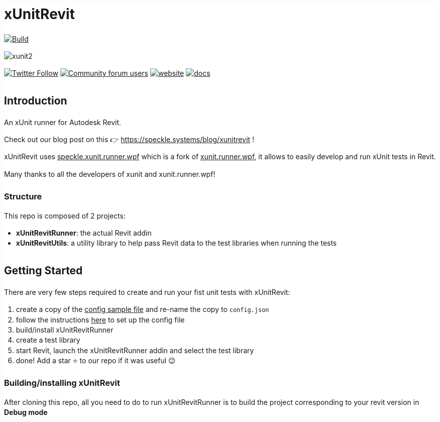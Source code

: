 # xUnitRevit

[![Build](https://github.com/specklesystems/xUnitRevit/actions/workflows/dotnet-desktop.yml/badge.svg?branch=master)](https://github.com/specklesystems/xUnitRevit/actions/workflows/dotnet-desktop.yml)

![xunit2](https://user-images.githubusercontent.com/2679513/88958499-77809980-d298-11ea-84b6-e0749790ffc5.gif)

[![Twitter Follow](https://img.shields.io/twitter/follow/SpeckleSystems?style=social)](https://twitter.com/SpeckleSystems) [![Community forum users](https://img.shields.io/discourse/users?server=https%3A%2F%2Fdiscourse.speckle.works&style=flat-square&logo=discourse&logoColor=white)](https://discourse.speckle.works) [![website](https://img.shields.io/badge/https://-speckle.systems-royalblue?style=flat-square)](https://speckle.systems) [![docs](https://img.shields.io/badge/docs-speckle.guide-orange?style=flat-square&logo=read-the-docs&logoColor=white)](https://speckle.guide/dev/)

## Introduction

An xUnit runner for Autodesk Revit. 

Check out our blog post on this 👉 https://speckle.systems/blog/xunitrevit !

xUnitRevit uses [speckle.xunit.runner.wpf](https://github.com/Speckle-Next/speckle.xunit.runner.wpf) which is a fork of [xunit.runner.wpf](https://github.com/Pilchie/xunit.runner.wpf), it allows to easily develop and run xUnit tests in Revit. 

Many thanks to all the developers of xunit and xunit.runner.wpf!

### Structure

This repo is composed of 2 projects:

- **xUnitRevitRunner**: the actual Revit addin
- **xUnitRevitUtils**: a utility library to help pass Revit data to the test libraries when running the tests



## Getting Started

There are very few steps required to create and run your fist unit tests with xUnitRevit:

1. create a copy of the [config sample file](xUnitRevitRunner/xUnitRevitRunnerShared/config_sample.json) and re-name the copy to `config.json`
2. follow the instructions [here](#configuration) to set up the config file 
2. build/install xUnitRevitRunner
3. create a test library
4. start Revit, launch the xUnitRevitRunner addin and select the test library
5. done! Add a star ⭐ to our repo if it was useful 😉

### Building/installing xUnitRevit

After cloning this repo, all you need to do to run xUnitRevitRunner is to build the project corresponding to your revit version in **Debug mode**
